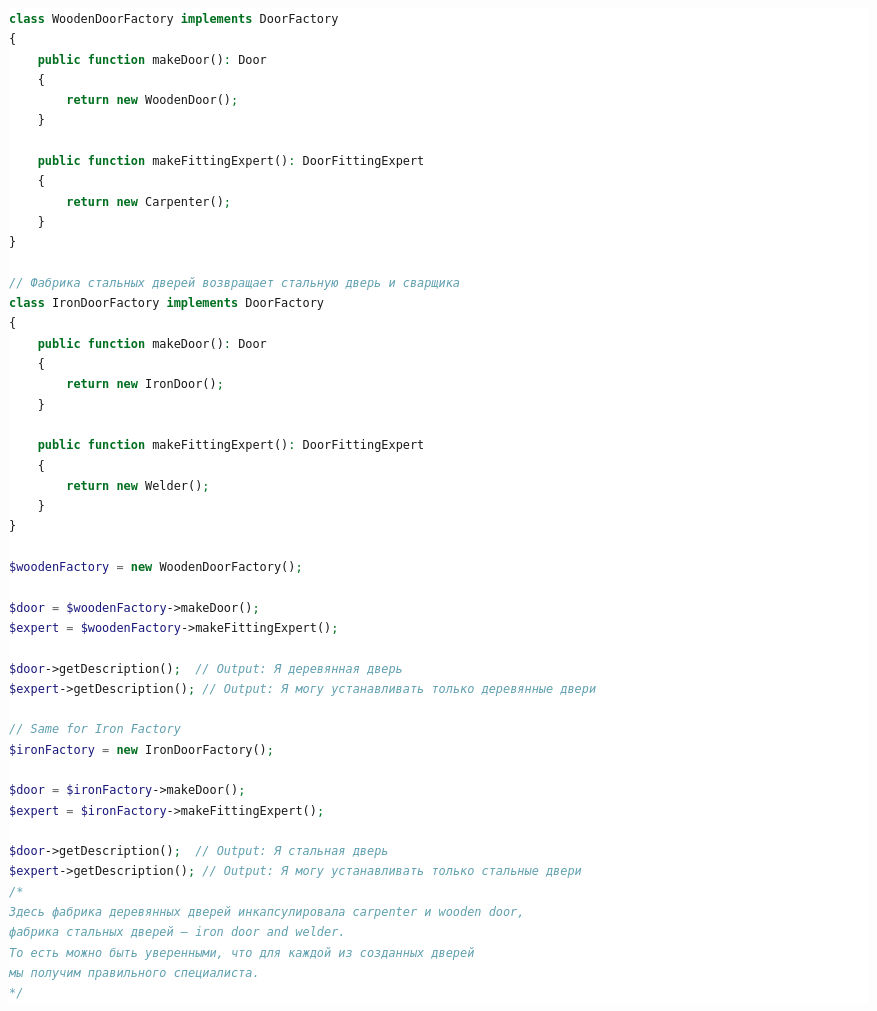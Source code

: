 ```php
class WoodenDoorFactory implements DoorFactory
{
    public function makeDoor(): Door
    {
        return new WoodenDoor();
    }

    public function makeFittingExpert(): DoorFittingExpert
    {
        return new Carpenter();
    }
}

// Фабрика стальных дверей возвращает стальную дверь и сварщика
class IronDoorFactory implements DoorFactory
{
    public function makeDoor(): Door
    {
        return new IronDoor();
    }

    public function makeFittingExpert(): DoorFittingExpert
    {
        return new Welder();
    }
}

$woodenFactory = new WoodenDoorFactory();

$door = $woodenFactory->makeDoor();
$expert = $woodenFactory->makeFittingExpert();

$door->getDescription();  // Output: Я деревянная дверь
$expert->getDescription(); // Output: Я могу устанавливать только деревянные двери

// Same for Iron Factory
$ironFactory = new IronDoorFactory();

$door = $ironFactory->makeDoor();
$expert = $ironFactory->makeFittingExpert();

$door->getDescription();  // Output: Я стальная дверь
$expert->getDescription(); // Output: Я могу устанавливать только стальные двери
/*
Здесь фабрика деревянных дверей инкапсулировала carpenter и wooden door, 
фабрика стальных дверей — iron door and welder. 
То есть можно быть уверенными, что для каждой из созданных дверей 
мы получим правильного специалиста.
*/

```





